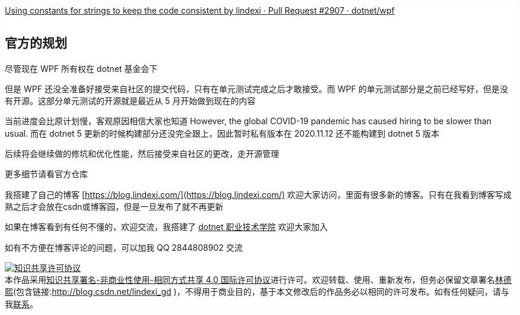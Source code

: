 [Using constants for strings to keep the code consistent by lindexi · Pull Request #2907 · dotnet/wpf](https://github.com/dotnet/wpf/pull/2907 )

## 官方的规划

尽管现在 WPF 所有权在 dotnet 基金会下

但是 WPF 还没全准备好接受来自社区的提交代码，只有在单元测试完成之后才敢接受。而 WPF 的单元测试部分是之前已经写好，但是没有开源。这部分单元测试的开源就是最近从 5 月开始做到现在的内容

当前进度会比原计划慢，客观原因相信大家也知道 However, the global COVID-19 pandemic has caused hiring to be slower than usual. 而在 dotnet 5 更新的时候构建部分还没完全跟上，因此暂时私有版本在 2020.11.12 还不能构建到 dotnet 5 版本

后续将会继续做的修坑和优化性能，然后接受来自社区的更改，走开源管理

更多细节请看官方仓库



我搭建了自己的博客 [https://blog.lindexi.com/](https://blog.lindexi.com/) 欢迎大家访问，里面有很多新的博客。只有在我看到博客写成熟之后才会放在csdn或博客园，但是一旦发布了就不再更新

如果在博客看到有任何不懂的，欢迎交流，我搭建了 [dotnet 职业技术学院](https://t.me/dotnet_campus) 欢迎大家加入

如有不方便在博客评论的问题，可以加我 QQ 2844808902 交流

<a rel="license" href="http://creativecommons.org/licenses/by-nc-sa/4.0/"><img alt="知识共享许可协议" style="border-width:0" src="https://licensebuttons.net/l/by-nc-sa/4.0/88x31.png" /></a><br />本作品采用<a rel="license" href="http://creativecommons.org/licenses/by-nc-sa/4.0/">知识共享署名-非商业性使用-相同方式共享 4.0 国际许可协议</a>进行许可。欢迎转载、使用、重新发布，但务必保留文章署名[林德熙](http://blog.csdn.net/lindexi_gd)(包含链接:http://blog.csdn.net/lindexi_gd )，不得用于商业目的，基于本文修改后的作品务必以相同的许可发布。如有任何疑问，请与我[联系](mailto:lindexi_gd@163.com)。
